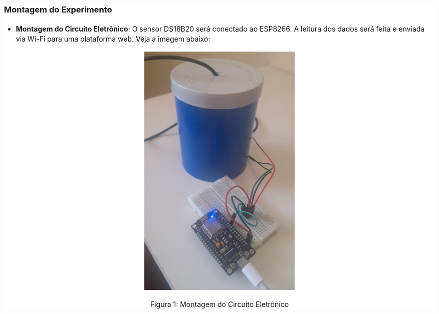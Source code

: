   ### Montagem do Experimento
  - **Montagem do Circuito Eletrônico**:  O sensor DS18B20 será conectado ao ESP8266. A leitura dos dados será feita e enviada via Wi-Fi para uma plataforma web. Veja a imegem abaixo:
</div>

<div align="center">
    <img src="./src/assets/montagemExperimento.jpeg" alt="Montagem do Circuito Eletrônico" width="300"/>
    <p>Figura 1: Montagem do Circuito Eletrônico</p>
</div>
